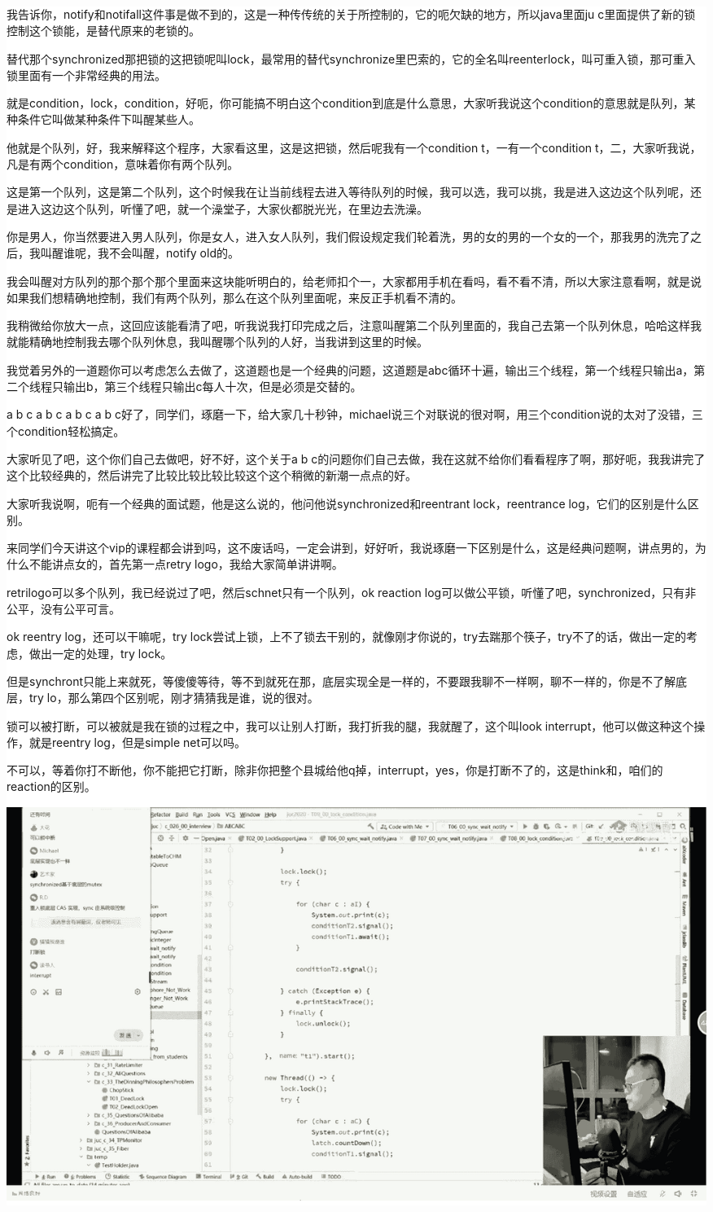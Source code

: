 我告诉你，notify和notifall这件事是做不到的，这是一种传传统的关于所控制的，它的呃欠缺的地方，所以java里面ju c里面提供了新的锁控制这个锁能，是替代原来的老锁的。

替代那个synchronized那把锁的这把锁呢叫lock，最常用的替代synchronize里巴索的，它的全名叫reenterlock，叫可重入锁，那可重入锁里面有一个非常经典的用法。

就是condition，lock，condition，好呃，你可能搞不明白这个condition到底是什么意思，大家听我说这个condition的意思就是队列，某种条件它叫做某种条件下叫醒某些人。

他就是个队列，好，我来解释这个程序，大家看这里，这是这把锁，然后呢我有一个condition t，一有一个condition t，二，大家听我说，凡是有两个condition，意味着你有两个队列。

这是第一个队列，这是第二个队列，这个时候我在让当前线程去进入等待队列的时候，我可以选，我可以挑，我是进入这边这个队列呢，还是进入这边这个队列，听懂了吧，就一个澡堂子，大家伙都脱光光，在里边去洗澡。

你是男人，你当然要进入男人队列，你是女人，进入女人队列，我们假设规定我们轮着洗，男的女的男的一个女的一个，那我男的洗完了之后，我叫醒谁呢，我不会叫醒，notify old的。

我会叫醒对方队列的那个那个那个里面来这块能听明白的，给老师扣个一，大家都用手机在看吗，看不看不清，所以大家注意看啊，就是说如果我们想精确地控制，我们有两个队列，那么在这个队列里面呢，来反正手机看不清的。

我稍微给你放大一点，这回应该能看清了吧，听我说我打印完成之后，注意叫醒第二个队列里面的，我自己去第一个队列休息，哈哈这样我就能精确地控制我去哪个队列休息，我叫醒哪个队列的人好，当我讲到这里的时候。

我觉着另外的一道题你可以考虑怎么去做了，这道题也是一个经典的问题，这道题是abc循环十遍，输出三个线程，第一个线程只输出a，第二个线程只输出b，第三个线程只输出c每人十次，但是必须是交替的。

a b c a b c a b c a b c好了，同学们，琢磨一下，给大家几十秒钟，michael说三个对联说的很对啊，用三个condition说的太对了没错，三个condition轻松搞定。

大家听见了吧，这个你们自己去做吧，好不好，这个关于a b c的问题你们自己去做，我在这就不给你们看看程序了啊，那好呃，我我讲完了这个比较经典的，然后讲完了比较比较比较比较这个这个稍微的新潮一点点的好。

大家听我说啊，呃有一个经典的面试题，他是这么说的，他问他说synchronized和reentrant lock，reentrance log，它们的区别是什么区别。

来同学们今天讲这个vip的课程都会讲到吗，这不废话吗，一定会讲到，好好听，我说琢磨一下区别是什么，这是经典问题啊，讲点男的，为什么不能讲点女的，首先第一点retry logo，我给大家简单讲讲啊。

retrilogo可以多个队列，我已经说过了吧，然后schnet只有一个队列，ok reaction log可以做公平锁，听懂了吧，synchronized，只有非公平，没有公平可言。

ok reentry log，还可以干嘛呢，try lock尝试上锁，上不了锁去干别的，就像刚才你说的，try去踹那个筷子，try不了的话，做出一定的考虑，做出一定的处理，try lock。

但是synchront只能上来就死，等傻傻等待，等不到就死在那，底层实现全是一样的，不要跟我聊不一样啊，聊不一样的，你是不了解底层，try lo，那么第四个区别呢，刚才猜猜我是谁，说的很对。

锁可以被打断，可以被就是我在锁的过程之中，我可以让别人打断，我打折我的腿，我就醒了，这个叫look interrupt，他可以做这种这个操作，就是reentry log，但是simple net可以吗。

不可以，等着你打不断他，你不能把它打断，除非你把整个县城给他q掉，interrupt，yes，你是打断不了的，这是think和，咱们的reaction的区别。



![](img/eb62e7f1c11f10e1387fc6fdf5ab5b6d_1.png)

